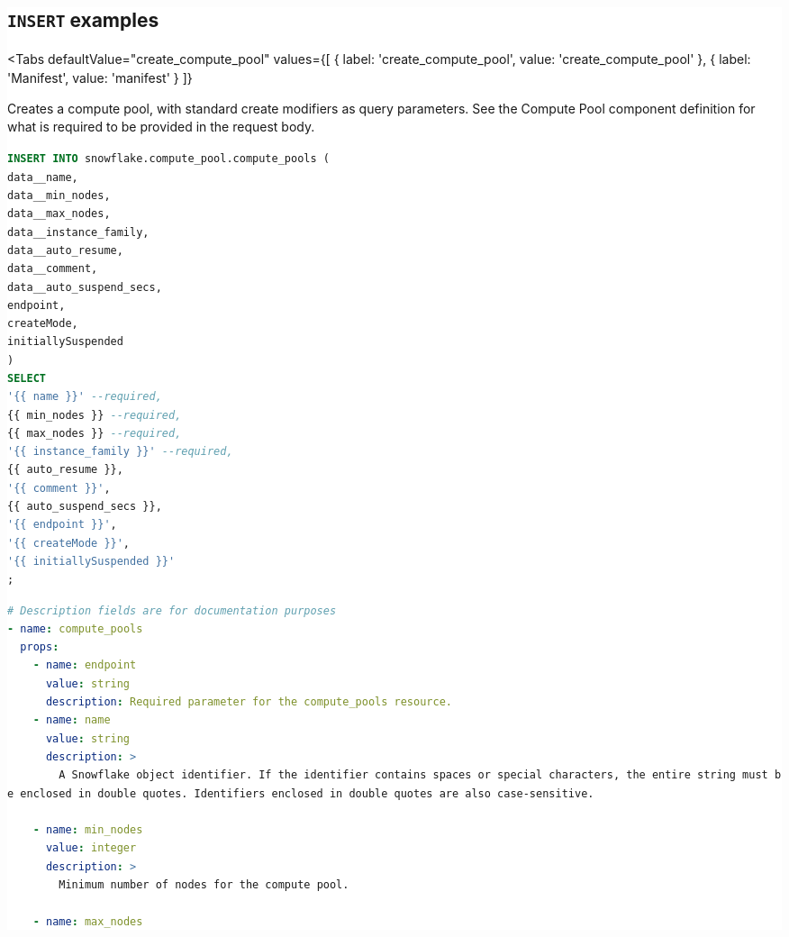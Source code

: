</Tabs>


## `INSERT` examples

<Tabs
    defaultValue="create_compute_pool"
    values={[
        { label: 'create_compute_pool', value: 'create_compute_pool' },
        { label: 'Manifest', value: 'manifest' }
    ]}
>
<TabItem value="create_compute_pool">

Creates a compute pool, with standard create modifiers as query parameters. See the Compute Pool component definition for what is required to be provided in the request body.

```sql
INSERT INTO snowflake.compute_pool.compute_pools (
data__name,
data__min_nodes,
data__max_nodes,
data__instance_family,
data__auto_resume,
data__comment,
data__auto_suspend_secs,
endpoint,
createMode,
initiallySuspended
)
SELECT 
'{{ name }}' --required,
{{ min_nodes }} --required,
{{ max_nodes }} --required,
'{{ instance_family }}' --required,
{{ auto_resume }},
'{{ comment }}',
{{ auto_suspend_secs }},
'{{ endpoint }}',
'{{ createMode }}',
'{{ initiallySuspended }}'
;
```
</TabItem>
<TabItem value="manifest">

```yaml
# Description fields are for documentation purposes
- name: compute_pools
  props:
    - name: endpoint
      value: string
      description: Required parameter for the compute_pools resource.
    - name: name
      value: string
      description: >
        A Snowflake object identifier. If the identifier contains spaces or special characters, the entire string must be enclosed in double quotes. Identifiers enclosed in double quotes are also case-sensitive.
        
    - name: min_nodes
      value: integer
      description: >
        Minimum number of nodes for the compute pool.
        
    - name: max_nodes
```